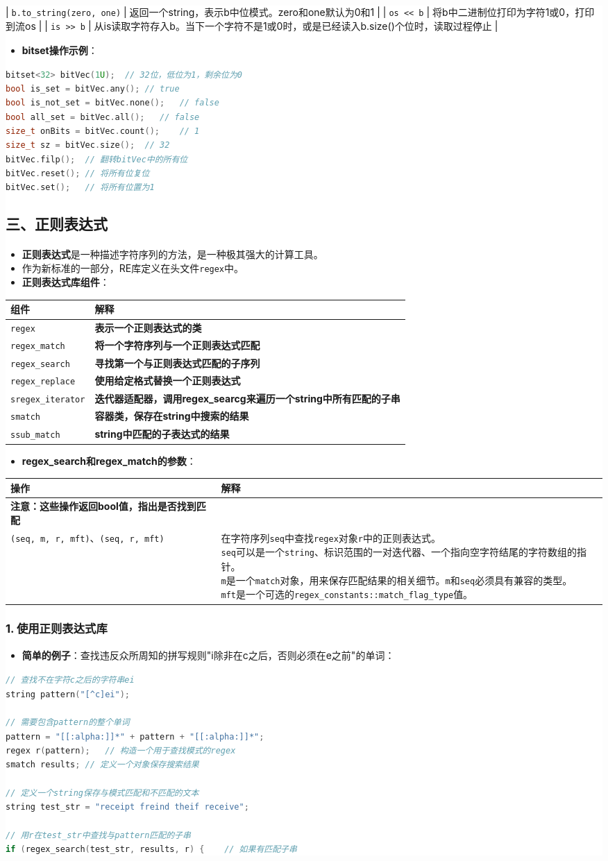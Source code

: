 | `b.to_string(zero, one)` | 返回一个string，表示b中位模式。zero和one默认为0和1 |
| `os << b` | 将b中二进制位打印为字符1或0，打印到流os |
| `is >> b` | 从is读取字符存入b。当下一个字符不是1或0时，或是已经读入b.size()个位时，读取过程停止 |

* **bitset操作示例**：

```c++
bitset<32> bitVec(1U);  // 32位，低位为1，剩余位为0
bool is_set = bitVec.any(); // true
bool is_not_set = bitVec.none();   // false
bool all_set = bitVec.all();   // false
size_t onBits = bitVec.count();    // 1
size_t sz = bitVec.size();  // 32
bitVec.filp();  // 翻转bitVec中的所有位
bitVec.reset(); // 将所有位复位
bitVec.set();   // 将所有位置为1
```

## 三、正则表达式

* **正则表达式**是一种描述字符序列的方法，是一种极其强大的计算工具。
* 作为新标准的一部分，RE库定义在头文件`regex`中。
* **正则表达式库组件**：

| 组件 | 解释 |
| :--- | :--- |
| `regex` | **表示一个正则表达式的类** |
| `regex_match` | **将一个字符序列与一个正则表达式匹配** |
| `regex_search` | **寻找第一个与正则表达式匹配的子序列** |
| `regex_replace` | **使用给定格式替换一个正则表达式** |
| `sregex_iterator` | **迭代器适配器，调用regex_searcg来遍历一个string中所有匹配的子串** |
| `smatch` | **容器类，保存在string中搜索的结果** |
| `ssub_match` | **string中匹配的子表达式的结果** |

* **regex_search和regex_match的参数**：

| 操作 | 解释 |
| :--- | :--- |
| **注意：这些操作返回bool值，指出是否找到匹配** | |
| `(seq, m, r, mft)`、`(seq, r, mft)` | 在字符序列`seq`中查找`regex`对象`r`中的正则表达式。<br> `seq`可以是一个`string`、标识范围的一对迭代器、一个指向空字符结尾的字符数组的指针。<br> `m`是一个`match`对象，用来保存匹配结果的相关细节。`m`和`seq`必须具有兼容的类型。<br> `mft`是一个可选的`regex_constants::match_flag_type`值。 |

### 1. 使用正则表达式库

* **简单的例子**：查找违反众所周知的拼写规则"i除非在c之后，否则必须在e之前"的单词：

```c++
// 查找不在字符c之后的字符串ei
string pattern("[^c]ei");

// 需要包含pattern的整个单词
pattern = "[[:alpha:]]*" + pattern + "[[:alpha:]]*";
regex r(pattern);   // 构造一个用于查找模式的regex
smatch results; // 定义一个对象保存搜索结果

// 定义一个string保存与模式匹配和不匹配的文本
string test_str = "receipt freind theif receive";

// 用r在test_str中查找与pattern匹配的子串
if (regex_search(test_str, results, r) {    // 如果有匹配子串
```